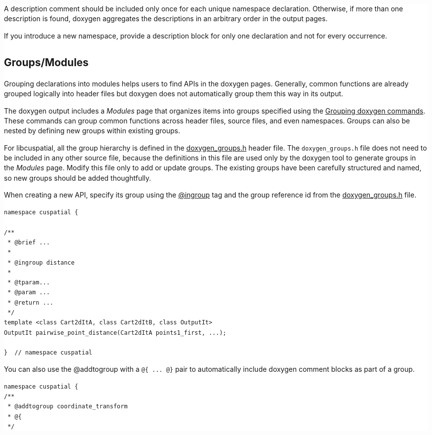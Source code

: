 A description comment should be included only once for each unique namespace declaration. Otherwise,
if more than one description is found, doxygen aggregates the descriptions in an arbitrary order in
the output pages.

If you introduce a new namespace, provide a description block for only one declaration and not for
every occurrence.

## Groups/Modules

Grouping declarations into modules helps users to find APIs in the doxygen pages. Generally, common
functions are already grouped logically into header files but doxygen does not automatically group
them this way in its output.

The doxygen output includes a _Modules_ page that organizes items into groups specified using the
[Grouping doxygen commands](https://www.doxygen.nl/manual/grouping.html). These commands can group
common functions across header files, source files, and even namespaces. Groups can also be nested
by defining new groups within existing groups.

For libcuspatial, all the group hierarchy is defined in the 
[doxygen_groups.h](../include/doxygen_groups.h) header file. The `doxygen_groups.h` file does not
need to be included in any other source file, because the definitions in this file are used only by
the doxygen tool to generate groups in the _Modules_ page. Modify this file only to add or update
groups. The existing groups have been carefully structured and named, so new groups should be added
thoughtfully.

When creating a new API, specify its group using the
[\@ingroup](https://www.doxygen.nl/manual/commands.html#cmdingroup) tag and the group reference id
from the [doxygen_groups.h](../include/doxygen_groups.h) file.

    namespace cuspatial {

    /**
     * @brief ...
     *
     * @ingroup distance
     *
     * @tparam...
     * @param ...
     * @return ...
     */
    template <class Cart2dItA, class Cart2dItB, class OutputIt>
    OutputIt pairwise_point_distance(Cart2dItA points1_first, ...);

    }  // namespace cuspatial

You can also use the \@addtogroup with a `@{ ... @}` pair to automatically include doxygen comment
blocks as part of a group.

    namespace cuspatial {
    /**
     * @addtogroup coordinate_transform
     * @{
     */
